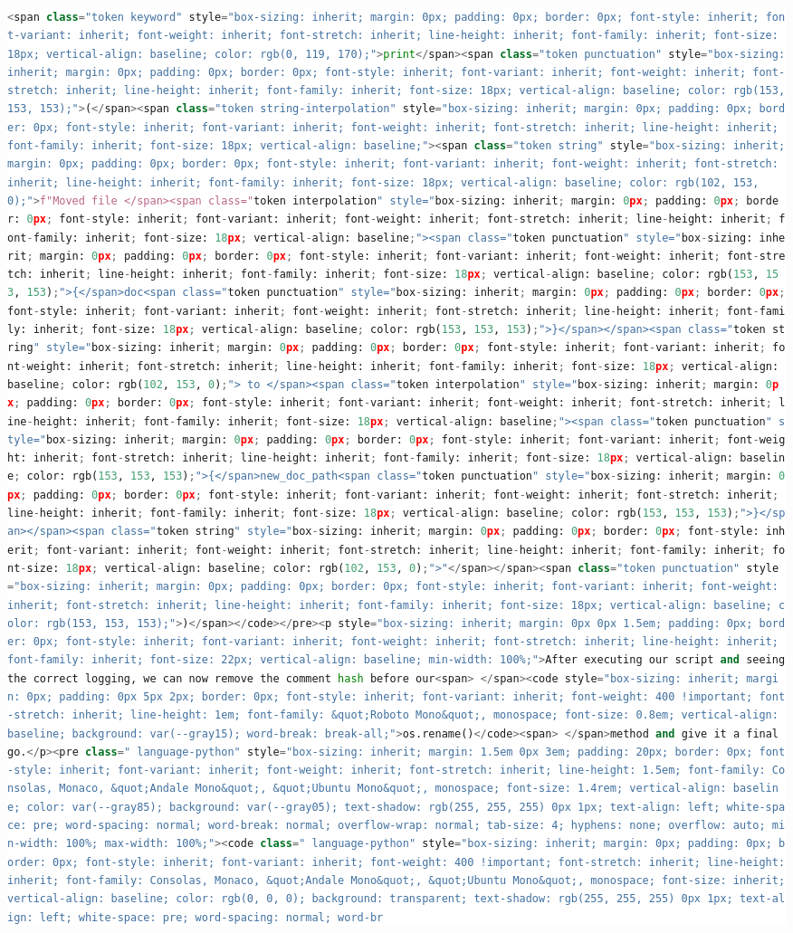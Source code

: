 ```python
<span class="token keyword" style="box-sizing: inherit; margin: 0px; padding: 0px; border: 0px; font-style: inherit; font-variant: inherit; font-weight: inherit; font-stretch: inherit; line-height: inherit; font-family: inherit; font-size: 18px; vertical-align: baseline; color: rgb(0, 119, 170);">print</span><span class="token punctuation" style="box-sizing: inherit; margin: 0px; padding: 0px; border: 0px; font-style: inherit; font-variant: inherit; font-weight: inherit; font-stretch: inherit; line-height: inherit; font-family: inherit; font-size: 18px; vertical-align: baseline; color: rgb(153, 153, 153);">(</span><span class="token string-interpolation" style="box-sizing: inherit; margin: 0px; padding: 0px; border: 0px; font-style: inherit; font-variant: inherit; font-weight: inherit; font-stretch: inherit; line-height: inherit; font-family: inherit; font-size: 18px; vertical-align: baseline;"><span class="token string" style="box-sizing: inherit; margin: 0px; padding: 0px; border: 0px; font-style: inherit; font-variant: inherit; font-weight: inherit; font-stretch: inherit; line-height: inherit; font-family: inherit; font-size: 18px; vertical-align: baseline; color: rgb(102, 153, 0);">f"Moved file </span><span class="token interpolation" style="box-sizing: inherit; margin: 0px; padding: 0px; border: 0px; font-style: inherit; font-variant: inherit; font-weight: inherit; font-stretch: inherit; line-height: inherit; font-family: inherit; font-size: 18px; vertical-align: baseline;"><span class="token punctuation" style="box-sizing: inherit; margin: 0px; padding: 0px; border: 0px; font-style: inherit; font-variant: inherit; font-weight: inherit; font-stretch: inherit; line-height: inherit; font-family: inherit; font-size: 18px; vertical-align: baseline; color: rgb(153, 153, 153);">{</span>doc<span class="token punctuation" style="box-sizing: inherit; margin: 0px; padding: 0px; border: 0px; font-style: inherit; font-variant: inherit; font-weight: inherit; font-stretch: inherit; line-height: inherit; font-family: inherit; font-size: 18px; vertical-align: baseline; color: rgb(153, 153, 153);">}</span></span><span class="token string" style="box-sizing: inherit; margin: 0px; padding: 0px; border: 0px; font-style: inherit; font-variant: inherit; font-weight: inherit; font-stretch: inherit; line-height: inherit; font-family: inherit; font-size: 18px; vertical-align: baseline; color: rgb(102, 153, 0);"> to </span><span class="token interpolation" style="box-sizing: inherit; margin: 0px; padding: 0px; border: 0px; font-style: inherit; font-variant: inherit; font-weight: inherit; font-stretch: inherit; line-height: inherit; font-family: inherit; font-size: 18px; vertical-align: baseline;"><span class="token punctuation" style="box-sizing: inherit; margin: 0px; padding: 0px; border: 0px; font-style: inherit; font-variant: inherit; font-weight: inherit; font-stretch: inherit; line-height: inherit; font-family: inherit; font-size: 18px; vertical-align: baseline; color: rgb(153, 153, 153);">{</span>new_doc_path<span class="token punctuation" style="box-sizing: inherit; margin: 0px; padding: 0px; border: 0px; font-style: inherit; font-variant: inherit; font-weight: inherit; font-stretch: inherit; line-height: inherit; font-family: inherit; font-size: 18px; vertical-align: baseline; color: rgb(153, 153, 153);">}</span></span><span class="token string" style="box-sizing: inherit; margin: 0px; padding: 0px; border: 0px; font-style: inherit; font-variant: inherit; font-weight: inherit; font-stretch: inherit; line-height: inherit; font-family: inherit; font-size: 18px; vertical-align: baseline; color: rgb(102, 153, 0);">"</span></span><span class="token punctuation" style="box-sizing: inherit; margin: 0px; padding: 0px; border: 0px; font-style: inherit; font-variant: inherit; font-weight: inherit; font-stretch: inherit; line-height: inherit; font-family: inherit; font-size: 18px; vertical-align: baseline; color: rgb(153, 153, 153);">)</span></code></pre><p style="box-sizing: inherit; margin: 0px 0px 1.5em; padding: 0px; border: 0px; font-style: inherit; font-variant: inherit; font-weight: inherit; font-stretch: inherit; line-height: inherit; font-family: inherit; font-size: 22px; vertical-align: baseline; min-width: 100%;">After executing our script and seeing the correct logging, we can now remove the comment hash before our<span> </span><code style="box-sizing: inherit; margin: 0px; padding: 0px 5px 2px; border: 0px; font-style: inherit; font-variant: inherit; font-weight: 400 !important; font-stretch: inherit; line-height: 1em; font-family: &quot;Roboto Mono&quot;, monospace; font-size: 0.8em; vertical-align: baseline; background: var(--gray15); word-break: break-all;">os.rename()</code><span> </span>method and give it a final go.</p><pre class=" language-python" style="box-sizing: inherit; margin: 1.5em 0px 3em; padding: 20px; border: 0px; font-style: inherit; font-variant: inherit; font-weight: inherit; font-stretch: inherit; line-height: 1.5em; font-family: Consolas, Monaco, &quot;Andale Mono&quot;, &quot;Ubuntu Mono&quot;, monospace; font-size: 1.4rem; vertical-align: baseline; color: var(--gray85); background: var(--gray05); text-shadow: rgb(255, 255, 255) 0px 1px; text-align: left; white-space: pre; word-spacing: normal; word-break: normal; overflow-wrap: normal; tab-size: 4; hyphens: none; overflow: auto; min-width: 100%; max-width: 100%;"><code class=" language-python" style="box-sizing: inherit; margin: 0px; padding: 0px; border: 0px; font-style: inherit; font-variant: inherit; font-weight: 400 !important; font-stretch: inherit; line-height: inherit; font-family: Consolas, Monaco, &quot;Andale Mono&quot;, &quot;Ubuntu Mono&quot;, monospace; font-size: inherit; vertical-align: baseline; color: rgb(0, 0, 0); background: transparent; text-shadow: rgb(255, 255, 255) 0px 1px; text-align: left; white-space: pre; word-spacing: normal; word-br
```
